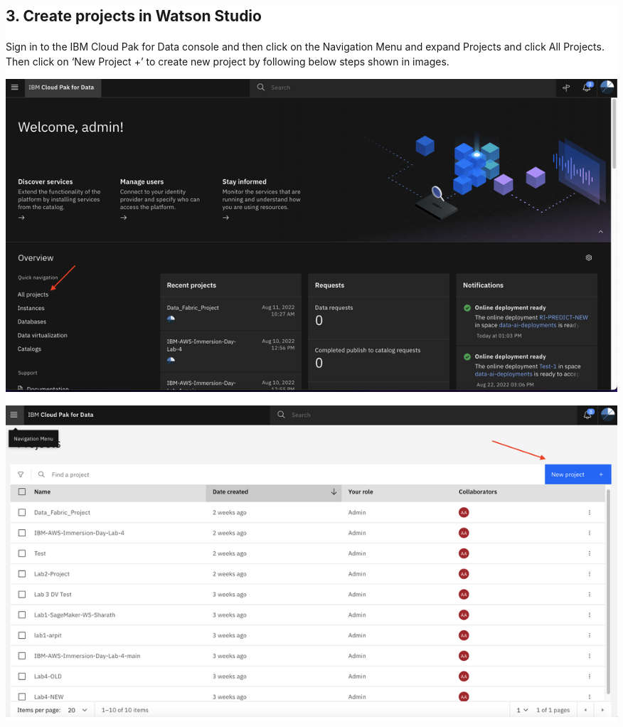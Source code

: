 ## 3. Create projects in Watson Studio

Sign in to the IBM Cloud Pak for Data console and then click on the Navigation Menu and expand Projects and click All Projects. Then click on ‘New Project +’ to create new project by following below steps shown in images.

![](/images/project-1.png)

![](/images/cpd-login.png)
